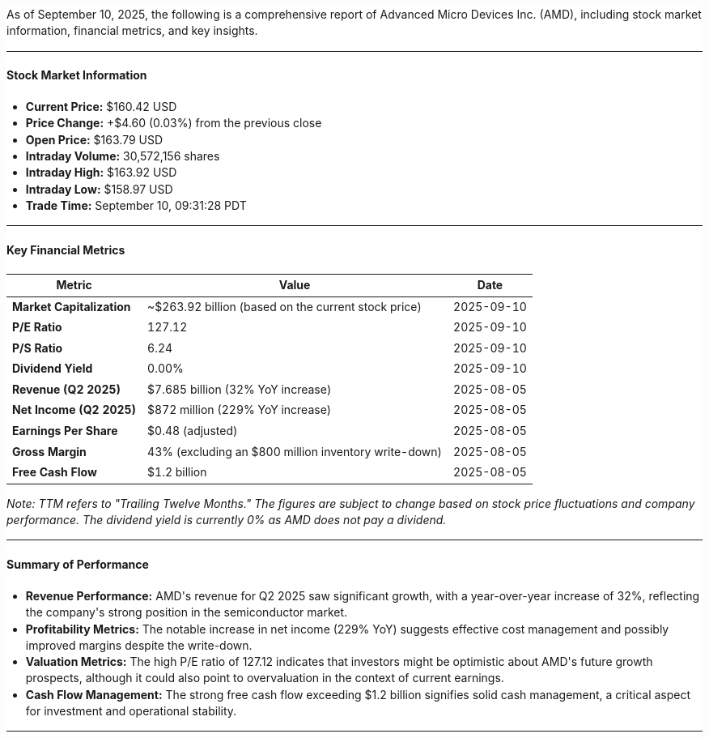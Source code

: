 As of September 10, 2025, the following is a comprehensive report of Advanced Micro Devices Inc. (AMD), including stock market information, financial metrics, and key insights.

---

#### Stock Market Information
- **Current Price:** $160.42 USD
- **Price Change:** +$4.60 (0.03%) from the previous close
- **Open Price:** $163.79 USD
- **Intraday Volume:** 30,572,156 shares
- **Intraday High:** $163.92 USD
- **Intraday Low:** $158.97 USD
- **Trade Time:** September 10, 09:31:28 PDT

---

#### Key Financial Metrics
| Metric                    | Value                                            | Date       |
|---------------------------|--------------------------------------------------|------------|
| **Market Capitalization** | ~$263.92 billion (based on the current stock price) | 2025-09-10 |
| **P/E Ratio**             | 127.12                                          | 2025-09-10 |
| **P/S Ratio**             | 6.24                                           | 2025-09-10 |
| **Dividend Yield**        | 0.00%                                          | 2025-09-10 |
| **Revenue (Q2 2025)**     | $7.685 billion (32% YoY increase)              | 2025-08-05 |
| **Net Income (Q2 2025)**  | $872 million (229% YoY increase)               | 2025-08-05 |
| **Earnings Per Share**    | $0.48 (adjusted)                               | 2025-08-05 |
| **Gross Margin**          | 43% (excluding an $800 million inventory write-down) | 2025-08-05 |
| **Free Cash Flow**        | $1.2 billion                                   | 2025-08-05 |

*Note: TTM refers to "Trailing Twelve Months." The figures are subject to change based on stock price fluctuations and company performance. The dividend yield is currently 0% as AMD does not pay a dividend.*

---

#### Summary of Performance
- **Revenue Performance:** AMD's revenue for Q2 2025 saw significant growth, with a year-over-year increase of 32%, reflecting the company's strong position in the semiconductor market.
- **Profitability Metrics:** The notable increase in net income (229% YoY) suggests effective cost management and possibly improved margins despite the write-down.
- **Valuation Metrics:** The high P/E ratio of 127.12 indicates that investors might be optimistic about AMD's future growth prospects, although it could also point to overvaluation in the context of current earnings.
- **Cash Flow Management:** The strong free cash flow exceeding $1.2 billion signifies solid cash management, a critical aspect for investment and operational stability.

---
